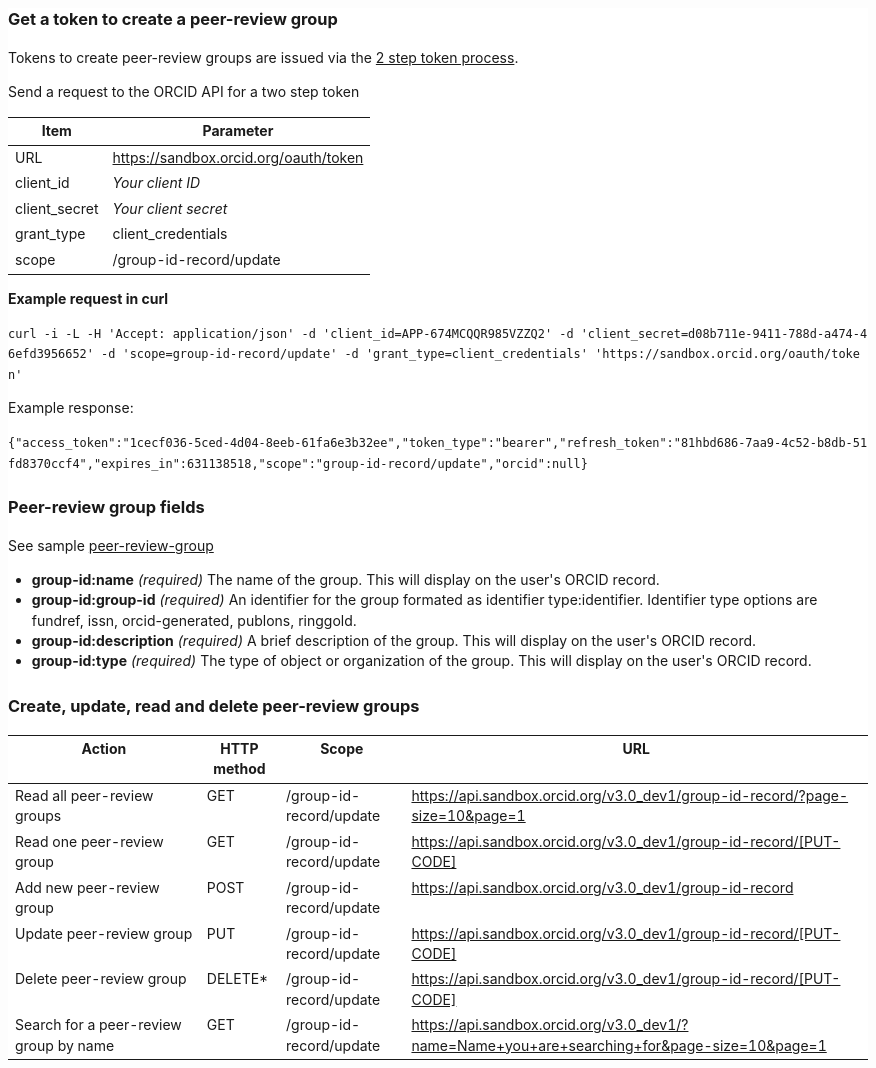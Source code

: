 ### Get a token to create a peer-review group
Tokens to create peer-review groups are issued via the [2 step token process](https://github.com/ORCID/ORCID-Source/blob/master/orcid-api-web/README.md#generate-a-two-step-read-public-access-token).

Send a request to the ORCID API for a two step token

| Item              |Parameter               |
|-------------------|--------------------------|
| URL 				| https://sandbox.orcid.org/oauth/token|
| client\_id 		| *Your client ID*|
| client\_secret	| *Your client secret*|
| grant\_type		| client\_credentials|
| scope				| /group-id-record/update|


**Example request in curl**

```
curl -i -L -H 'Accept: application/json' -d 'client_id=APP-674MCQQR985VZZQ2' -d 'client_secret=d08b711e-9411-788d-a474-46efd3956652' -d 'scope=group-id-record/update' -d 'grant_type=client_credentials' 'https://sandbox.orcid.org/oauth/token'
```

Example response:
```
{"access_token":"1cecf036-5ced-4d04-8eeb-61fa6e3b32ee","token_type":"bearer","refresh_token":"81hbd686-7aa9-4c52-b8db-51fd8370ccf4","expires_in":631138518,"scope":"group-id-record/update","orcid":null}
```

### Peer-review group fields

See sample [peer-review-group](https://github.com/ORCID/ORCID-Source/blob/master/orcid-model/src/main/resources/group-id-3.0_dev1/samples/group-id-3.0_dev1.xml)

- **group-id:name** _(required)_ The name of the group. This will display on the user's ORCID record.
- **group-id:group-id** _(required)_ An identifier for the group formated as identifier type:identifier. Identifier type options are fundref, issn, orcid-generated, publons, ringgold.  
- **group-id:description** _(required)_ A brief description of the group. This will display on the user's ORCID record.
- **group-id:type** _(required)_ The type of object or organization of the group. This will display on the user's ORCID record.

### Create, update, read and delete peer-review groups

| Action             | HTTP method | Scope                    | URL                                                                      |
|--------------------|-------------|--------------------------|--------------------------------------------------------------------------|
| Read all peer-review groups   | GET         | /group-id-record/update| https://api.sandbox.orcid.org/v3.0_dev1/group-id-record/?page-size=10&page=1 |
| Read one peer-review group   | GET         | /group-id-record/update| https://api.sandbox.orcid.org/v3.0_dev1/group-id-record/[PUT-CODE] |
| Add new peer-review group    | POST        | /group-id-record/update| https://api.sandbox.orcid.org/v3.0_dev1/group-id-record            |
| Update peer-review group | PUT         | /group-id-record/update| https://api.sandbox.orcid.org/v3.0_dev1/group-id-record/[PUT-CODE] |
| Delete peer-review group | DELETE*      | /group-id-record/update| https://api.sandbox.orcid.org/v3.0_dev1/group-id-record/[PUT-CODE] |
| Search for a peer-review group by name | GET         | /group-id-record/update| https://api.sandbox.orcid.org/v3.0_dev1/?name=Name+you+are+searching+for&page-size=10&page=1 |
